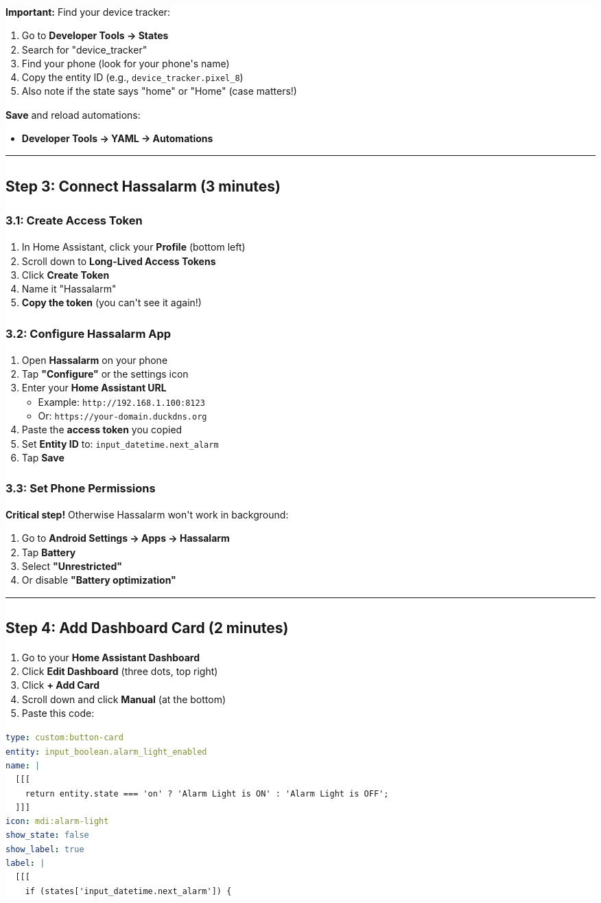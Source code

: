 **Important:** Find your device tracker:
1. Go to **Developer Tools → States**
2. Search for "device_tracker"
3. Find your phone (look for your phone's name)
4. Copy the entity ID (e.g., `device_tracker.pixel_8`)
5. Also note if the state says "home" or "Home" (case matters!)

**Save** and reload automations:
- **Developer Tools → YAML → Automations**

---

## Step 3: Connect Hassalarm (3 minutes)

### 3.1: Create Access Token

1. In Home Assistant, click your **Profile** (bottom left)
2. Scroll down to **Long-Lived Access Tokens**
3. Click **Create Token**
4. Name it "Hassalarm"
5. **Copy the token** (you can't see it again!)

### 3.2: Configure Hassalarm App

1. Open **Hassalarm** on your phone
2. Tap **"Configure"** or the settings icon
3. Enter your **Home Assistant URL**
   - Example: `http://192.168.1.100:8123`
   - Or: `https://your-domain.duckdns.org`
4. Paste the **access token** you copied
5. Set **Entity ID** to: `input_datetime.next_alarm`
6. Tap **Save**

### 3.3: Set Phone Permissions

**Critical step!** Otherwise Hassalarm won't work in background:

1. Go to **Android Settings → Apps → Hassalarm**
2. Tap **Battery**
3. Select **"Unrestricted"**
4. Or disable **"Battery optimization"**

---

## Step 4: Add Dashboard Card (2 minutes)

1. Go to your **Home Assistant Dashboard**
2. Click **Edit Dashboard** (three dots, top right)
3. Click **+ Add Card**
4. Scroll down and click **Manual** (at the bottom)
5. Paste this code:

```yaml
type: custom:button-card
entity: input_boolean.alarm_light_enabled
name: |
  [[[
    return entity.state === 'on' ? 'Alarm Light is ON' : 'Alarm Light is OFF';
  ]]]
icon: mdi:alarm-light
show_state: false
show_label: true
label: |
  [[[
    if (states['input_datetime.next_alarm']) {
```